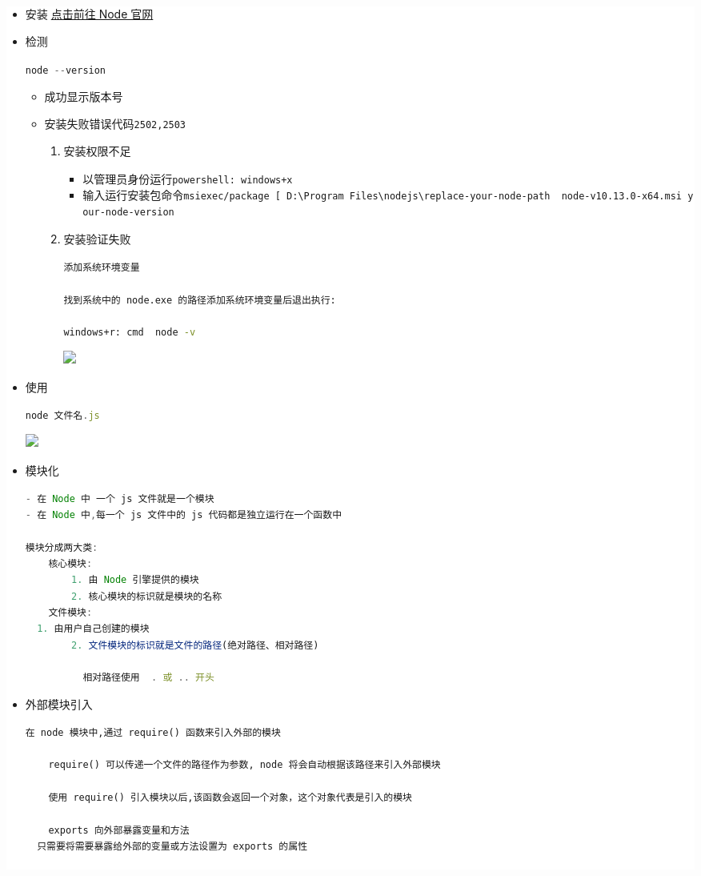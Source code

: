 + 安装  <a href="https://nodejs.org/en/">点击前往 Node 官网</a>

+ 检测

  ```javascript
  node --version
  ```

  + 成功显示版本号

  + 安装失败错误代码`2502,2503`

    1. 安装权限不足
       + 以管理员身份运行`powershell: windows+x `
       + 输入运行安装包命令`msiexec/package [ D:\Program Files\nodejs\replace-your-node-path  node-v10.13.0-x64.msi your-node-version`

    2. 安装验证失败

       ```bash
       添加系统环境变量
       
       找到系统中的 node.exe 的路径添加系统环境变量后退出执行:
       
       windows+r: cmd  node -v
       
       ```

       <img src="https://gitee.com/wang_hong_bin/repo-bin/raw/master/nodepath.png" width="600">

+ 使用

  ```javascript
  node 文件名.js
  ```

  <img src="https://gitee.com/wang_hong_bin/repo-bin/raw/master/helloNode.png" width="400">

+ 模块化

  ```javascript
  - 在 Node 中 一个 js 文件就是一个模块
  - 在 Node 中,每一个 js 文件中的 js 代码都是独立运行在一个函数中
  
  模块分成两大类:
      核心模块:
          1. 由 Node 引擎提供的模块
          2. 核心模块的标识就是模块的名称
      文件模块:
  	1. 由用户自己创建的模块
          2. 文件模块的标识就是文件的路径(绝对路径、相对路径)
  			
  			相对路径使用  . 或 .. 开头
  ```

+ 外部模块引入

  ```javasc
  在 node 模块中,通过 require() 函数来引入外部的模块
      
      require() 可以传递一个文件的路径作为参数, node 将会自动根据该路径来引入外部模块
  
      使用 require() 引入模块以后,该函数会返回一个对象，这个对象代表是引入的模块
      
      exports 向外部暴露变量和方法
  	只需要将需要暴露给外部的变量或方法设置为 exports 的属性
  	
  ```
